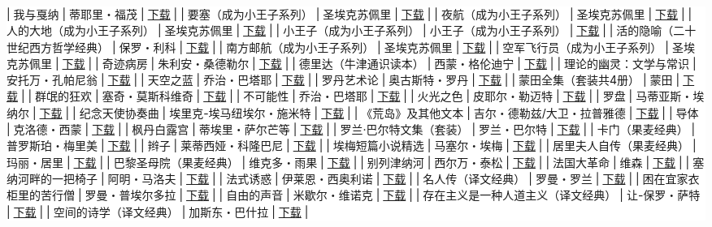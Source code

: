 | 我与戛纳 | 蒂耶里・福茂 | [下载](https://url89.ctfile.com/f/31084289-1356985870-c471df?p=8866) |
| 要塞（成为小王子系列） | 圣埃克苏佩里 | [下载](https://url89.ctfile.com/f/31084289-1356985693-c622f6?p=8866) |
| 夜航（成为小王子系列） | 圣埃克苏佩里 | [下载](https://url89.ctfile.com/f/31084289-1356985648-4e718d?p=8866) |
| 人的大地（成为小王子系列） | 圣埃克苏佩里 | [下载](https://url89.ctfile.com/f/31084289-1356985495-722804?p=8866) |
| 小王子（成为小王子系列） | 小王子（成为小王子系列） | [下载](https://url89.ctfile.com/f/31084289-1356985462-e42ce2?p=8866) |
| 活的隐喻（二十世纪西方哲学经典） | 保罗・利科 | [下载](https://url89.ctfile.com/f/31084289-1356985294-b76e94?p=8866) |
| 南方邮航（成为小王子系列） | 圣埃克苏佩里 | [下载](https://url89.ctfile.com/f/31084289-1356985288-11c68c?p=8866) |
| 空军飞行员（成为小王子系列） | 圣埃克苏佩里 | [下载](https://url89.ctfile.com/f/31084289-1356985102-995977?p=8866) |
| 奇迹病房 | 朱利安・桑德勒尔 | [下载](https://url89.ctfile.com/f/31084289-1356983974-3ed4fc?p=8866) |
| 德里达（牛津通识读本） | 西蒙・格伦迪宁 | [下载](https://url89.ctfile.com/f/31084289-1357053589-5e0eec?p=8866) |
| 理论的幽灵：文学与常识 | 安托万・孔帕尼翁 | [下载](https://url89.ctfile.com/f/31084289-1357052251-1b4968?p=8866) |
| 天空之蓝 | 乔治・巴塔耶 | [下载](https://url89.ctfile.com/f/31084289-1357052230-fa9975?p=8866) |
| 罗丹艺术论 | 奥古斯特・罗丹 | [下载](https://url89.ctfile.com/f/31084289-1357052005-e1851b?p=8866) |
| 蒙田全集（套装共4册） | 蒙田 | [下载](https://url89.ctfile.com/f/31084289-1357051849-bb912e?p=8866) |
| 群氓的狂欢 | 塞奇・莫斯科维奇 | [下载](https://url89.ctfile.com/f/31084289-1357051828-4c0ad5?p=8866) |
| 不可能性 | 乔治・巴塔耶 | [下载](https://url89.ctfile.com/f/31084289-1357051660-3d8c5e?p=8866) |
| 火光之色 | 皮耶尔・勒迈特 | [下载](https://url89.ctfile.com/f/31084289-1357051579-ec6e6c?p=8866) |
| 罗盘 | 马蒂亚斯・埃纳尔 | [下载](https://url89.ctfile.com/f/31084289-1357051156-4846ed?p=8866) |
| 纪念天使协奏曲 | 埃里克-埃马纽埃尔・施米特 | [下载](https://url89.ctfile.com/f/31084289-1357050433-94333a?p=8866) |
| 《荒岛》及其他文本 | 吉尔・德勒兹/大卫・拉普雅德 | [下载](https://url89.ctfile.com/f/31084289-1357049398-c17314?p=8866) |
| 导体 | 克洛德・西蒙 | [下载](https://url89.ctfile.com/f/31084289-1357049389-41abeb?p=8866) |
| 枫丹白露宫 | 蒂埃里・萨尔芒等 | [下载](https://url89.ctfile.com/f/31084289-1357049362-9f60f4?p=8866) |
| 罗兰·巴尔特文集（套装） | 罗兰・巴尔特 | [下载](https://url89.ctfile.com/f/31084289-1357048846-f260f9?p=8866) |
| 卡门（果麦经典） | 普罗斯珀・梅里美 | [下载](https://url89.ctfile.com/f/31084289-1357048051-61e8c8?p=8866) |
| 辫子 | 莱蒂西娅・科隆巴尼 | [下载](https://url89.ctfile.com/f/31084289-1357047979-c242df?p=8866) |
| 埃梅短篇小说精选 | 马塞尔・埃梅 | [下载](https://url89.ctfile.com/f/31084289-1357046686-e8fde9?p=8866) |
| 居里夫人自传（果麦经典） | 玛丽・居里 | [下载](https://url89.ctfile.com/f/31084289-1357046320-31d73f?p=8866) |
| 巴黎圣母院（果麦经典） | 维克多・雨果 | [下载](https://url89.ctfile.com/f/31084289-1357046152-a5184c?p=8866) |
| 别列津纳河 | 西尔万・泰松 | [下载](https://url89.ctfile.com/f/31084289-1357044031-b9b9e2?p=8866) |
| 法国大革命 | 维森 | [下载](https://url89.ctfile.com/f/31084289-1357044022-4cd692?p=8866) |
| 塞纳河畔的一把椅子 | 阿明・马洛夫 | [下载](https://url89.ctfile.com/f/31084289-1357042879-011dc2?p=8866) |
| 法式诱惑 | 伊莱恩・西奥利诺 | [下载](https://url89.ctfile.com/f/31084289-1357042735-ace07c?p=8866) |
| 名人传（译文经典） | 罗曼・罗兰 | [下载](https://url89.ctfile.com/f/31084289-1357042477-5d0e3f?p=8866) |
| 困在宜家衣柜里的苦行僧 | 罗曼・普埃尔多拉 | [下载](https://url89.ctfile.com/f/31084289-1357042039-20cc0f?p=8866) |
| 自由的声音 | 米歇尔・维诺克 | [下载](https://url89.ctfile.com/f/31084289-1357041064-ba5df3?p=8866) |
| 存在主义是一种人道主义（译文经典） | 让-保罗・萨特 | [下载](https://url89.ctfile.com/f/31084289-1357039642-f8eb49?p=8866) |
| 空间的诗学（译文经典） | 加斯东・巴什拉 | [下载](https://url89.ctfile.com/f/31084289-1357039459-5fcf57?p=8866) |